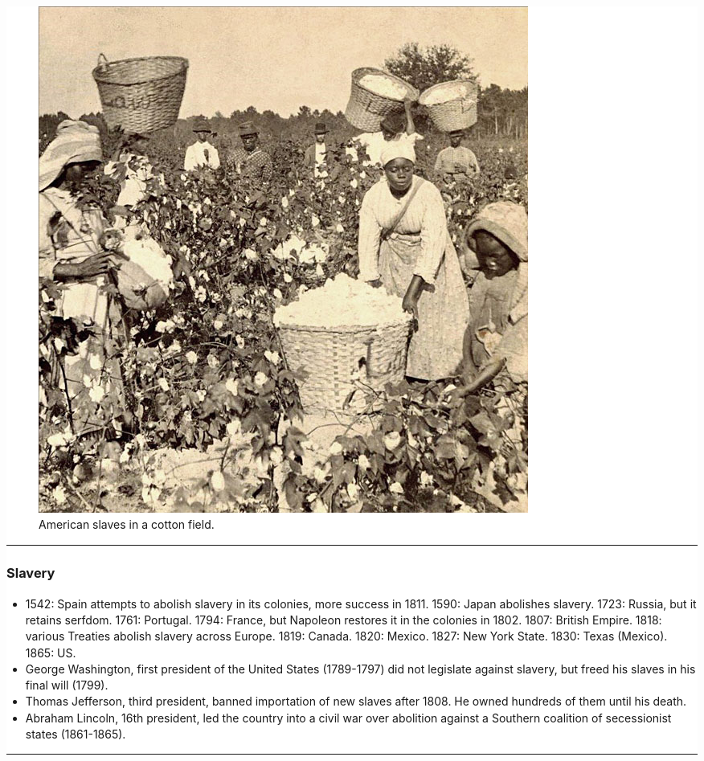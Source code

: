 <figure class = "centered">  
<img src = "../../images/American_Slaves.jpg" alt = "American slaves in a cotton field.">
<figcaption class = 'figcaption'>American slaves in a cotton field.
</figcaption>  
</figure> 

---

### Slavery

- 1542: Spain attempts to abolish slavery in its colonies, more success in 1811. 1590: Japan abolishes slavery. 1723: Russia, but it retains serfdom. 1761: Portugal. 1794: France, but Napoleon restores it in the colonies in 1802. 1807: British Empire. 1818: various Treaties abolish slavery across Europe. 1819: Canada. 1820: Mexico. 1827: New York State. 1830: Texas (Mexico). 1865: US. 
- George Washington, first president of the United States (1789-1797) did not legislate against slavery, but freed his slaves in his final will (1799). 
- Thomas Jefferson, third president, banned importation of new slaves after 1808. He owned hundreds of them until his death.
- Abraham Lincoln, 16th president, led the country into a civil war  over abolition against a Southern coalition of secessionist states (1861-1865).

---